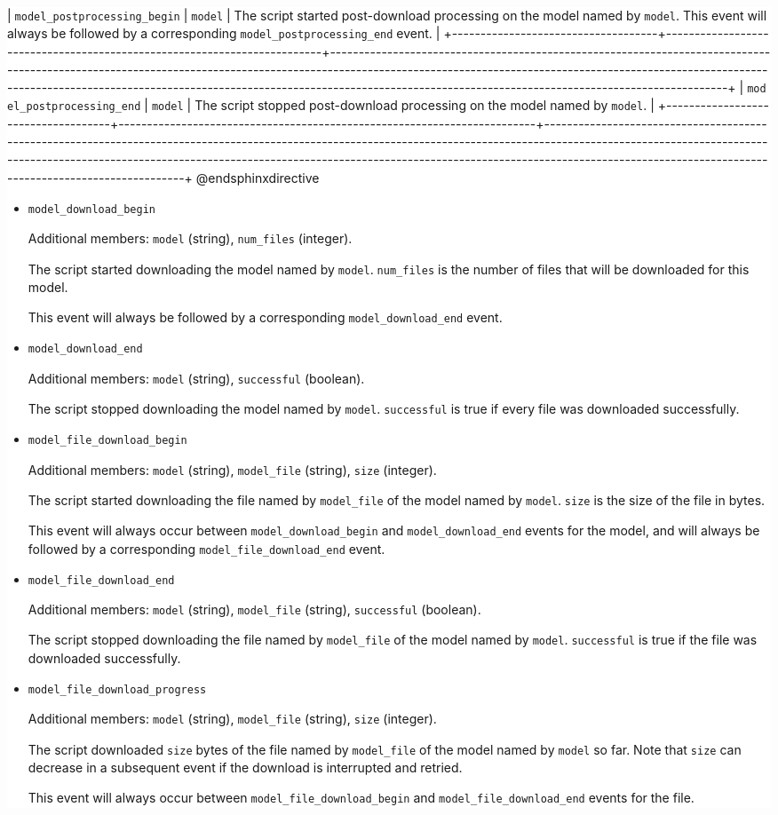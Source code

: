 | ``model_postprocessing_begin``     | ``model``                                                               | The script started post-download processing on the model named by ``model``. This event will always be followed by a corresponding ``model_postprocessing_end`` event.                                                                                                                                                                         |
+------------------------------------+-------------------------------------------------------------------------+------------------------------------------------------------------------------------------------------------------------------------------------------------------------------------------------------------------------------------------------------------------------------------------------------------------------------------------------+
| ``model_postprocessing_end``       | ``model``                                                               | The script stopped post-download processing on the model named by ``model``.                                                                                                                                                                                                                                                                   |
+------------------------------------+-------------------------------------------------------------------------+------------------------------------------------------------------------------------------------------------------------------------------------------------------------------------------------------------------------------------------------------------------------------------------------------------------------------------------------+
@endsphinxdirective

* `model_download_begin`

  Additional members: `model` (string), `num_files` (integer).

  The script started downloading the model named by `model`.
  `num_files` is the number of files that will be downloaded for this model.

  This event will always be followed by a corresponding `model_download_end` event.

* `model_download_end`

  Additional members: `model` (string), `successful` (boolean).

  The script stopped downloading the model named by `model`.
  `successful` is true if every file was downloaded successfully.

* `model_file_download_begin`

  Additional members: `model` (string), `model_file` (string), `size` (integer).

  The script started downloading the file named by `model_file` of the model named
  by `model`. `size` is the size of the file in bytes.

  This event will always occur between `model_download_begin` and `model_download_end`
  events for the model, and will always be followed by a corresponding
  `model_file_download_end` event.

* `model_file_download_end`

  Additional members: `model` (string), `model_file` (string), `successful` (boolean).

  The script stopped downloading the file named by `model_file` of the model named
  by `model`. `successful` is true if the file was downloaded successfully.

* `model_file_download_progress`

  Additional members: `model` (string), `model_file` (string), `size` (integer).

  The script downloaded `size` bytes of the file named by `model_file` of
  the model named by `model` so far. Note that `size` can decrease in a subsequent
  event if the download is interrupted and retried.

  This event will always occur between `model_file_download_begin` and
  `model_file_download_end` events for the file.
